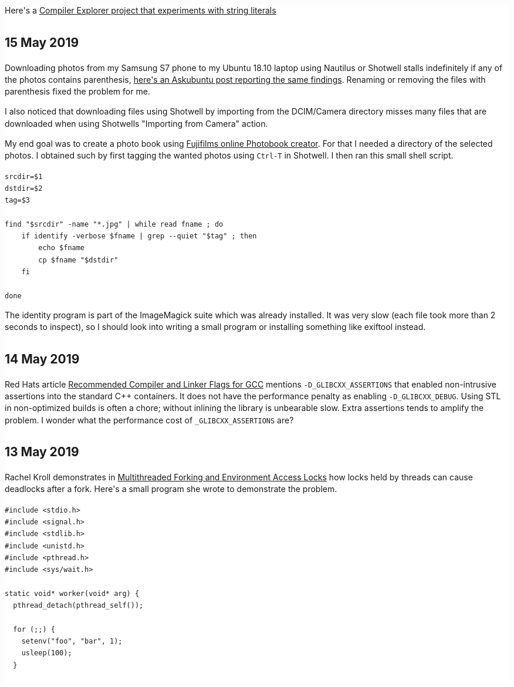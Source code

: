 Here's a  [Compiler Explorer project that experiments with string literals](https://godbolt.org/z/BbNUgs)

## 15 May 2019

Downloading photos from my Samsung S7 phone to my Ubuntu 18.10 laptop using Nautilus or Shotwell stalls indefinitely if any of the photos contains parenthesis, [here's an Askubuntu post reporting the same findings](https://askubuntu.com/questions/995383/nautilus-hangs-on-accessing-dcim-camera-on-android). Renaming or removing the files with parenthesis fixed the problem for me.

I also noticed that downloading files using Shotwell by importing from the DCIM/Camera directory misses many files that are downloaded when using Shotwells "Importing from Camera" action.

My end goal was to create a photo book using [Fujifilms online Photobook creator](https://myfujifilm.se/). For that I needed a directory of the selected photos. I obtained such by first tagging the wanted photos using `Ctrl-T` in Shotwell. I then ran this small shell script. 

```
srcdir=$1
dstdir=$2
tag=$3

find "$srcdir" -name "*.jpg" | while read fname ; do
    if identify -verbose $fname | grep --quiet "$tag" ; then
        echo $fname
        cp $fname "$dstdir"
    fi
    
done
```

The identity program is part of the ImageMagick suite which was already installed. It was very slow (each file took more than 2 seconds to inspect), so I should look into writing a small program or installing something like exiftool instead.

## 14 May 2019

Red Hats article [Recommended Compiler and Linker Flags for GCC](https://developers.redhat.com/blog/2018/03/21/compiler-and-linker-flags-gcc/) mentions `-D_GLIBCXX_ASSERTIONS` that enabled non-intrusive assertions into the standard C++ containers. It does not have the performance penalty as enabling `-D_GLIBCXX_DEBUG`. Using STL in non-optimized builds is often a chore; without inlining the library is unbearable slow. Extra assertions tends to amplify the problem. I wonder what the performance cost of `_GLIBCXX_ASSERTIONS` are?

## 13 May 2019

Rachel Kroll demonstrates in [Multithreaded Forking and Environment Access Locks](https://rachelbythebay.com/w/2014/08/16/forkenv/) how locks held by threads can cause deadlocks after a fork. Here's a small program she wrote to demonstrate the problem.

```
#include <stdio.h>
#include <signal.h>
#include <stdlib.h>
#include <unistd.h>
#include <pthread.h>
#include <sys/wait.h>
 
static void* worker(void* arg) {
  pthread_detach(pthread_self());
 
  for (;;) {
    setenv("foo", "bar", 1);
    usleep(100);
  }
 
```